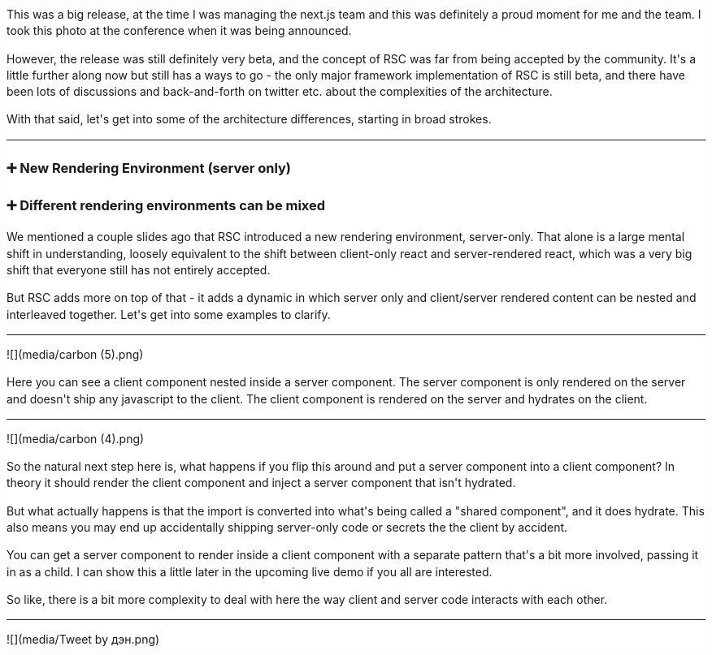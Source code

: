 This was a big release, at the time I was managing the next.js team and this was definitely a proud moment for me and the team. I took this photo at the conference when it was being announced.

However, the release was still definitely very beta, and the concept of RSC was far from being accepted by the community. It's a little further along now but still has a ways to go - the only major framework implementation of RSC is still beta, and there have been lots of discussions and back-and-forth on twitter etc. about the complexities of the architecture.

With that said, let's get into some of the architecture differences, starting in broad strokes. 

---

### ➕ New Rendering Environment (server only)
### ➕ Different rendering environments can be mixed

We mentioned a couple slides ago that RSC introduced a new rendering environment, server-only. That alone is a large mental shift in understanding, loosely equivalent to the shift between client-only react and server-rendered react, which was a very big shift that everyone still has not entirely accepted.

But RSC adds more on top of that - it adds a dynamic in which server only and client/server rendered content can be nested and interleaved together. Let's get into some examples to clarify.

---

![](media/carbon (5).png)


Here you can see a client component nested inside a server component. The server component is only rendered on the server and doesn't ship any javascript to the client. The client component is rendered on the server and hydrates on the client.

---

![](media/carbon (4).png)



So the natural next step here is, what happens if you flip this around and put a server component into a client component? In theory it should render the client component and inject a server component that isn't hydrated.

But what actually happens is that the import is converted into what's being called a "shared component", and it does hydrate. This also means you may end up accidentally shipping server-only code or secrets the the client by accident.

You can get a server component to render inside a client component with a separate pattern that's a bit more involved, passing it in as a child. I can show this a little later in the upcoming live demo if you all are interested.

So like, there is a bit more complexity to deal with here the way client and server code interacts with each other.

---

![](media/Tweet by дэн.png)
